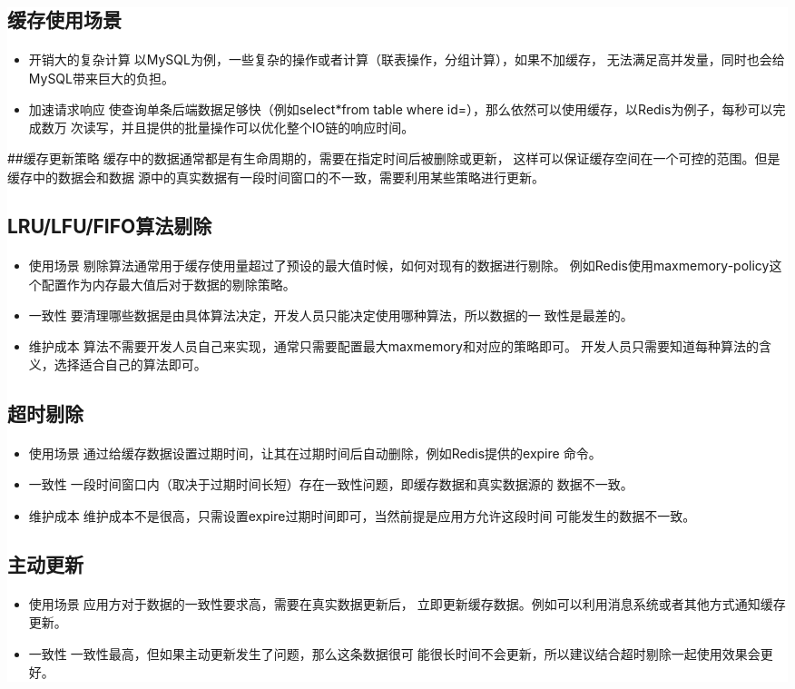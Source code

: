 缓存使用场景
---

* 开销大的复杂计算
以MySQL为例，一些复杂的操作或者计算（联表操作，分组计算），如果不加缓存，
无法满足高并发量，同时也会给MySQL带来巨大的负担。

* 加速请求响应
使查询单条后端数据足够快（例如select*from table
where id=），那么依然可以使用缓存，以Redis为例子，每秒可以完成数万
次读写，并且提供的批量操作可以优化整个IO链的响应时间。

##缓存更新策略
缓存中的数据通常都是有生命周期的，需要在指定时间后被删除或更新，
这样可以保证缓存空间在一个可控的范围。但是缓存中的数据会和数据
源中的真实数据有一段时间窗口的不一致，需要利用某些策略进行更新。


LRU/LFU/FIFO算法剔除
---

* 使用场景
剔除算法通常用于缓存使用量超过了预设的最大值时候，如何对现有的数据进行剔除。
例如Redis使用maxmemory-policy这个配置作为内存最大值后对于数据的剔除策略。

* 一致性
要清理哪些数据是由具体算法决定，开发人员只能决定使用哪种算法，所以数据的一
致性是最差的。

* 维护成本 
算法不需要开发人员自己来实现，通常只需要配置最大maxmemory和对应的策略即可。
开发人员只需要知道每种算法的含义，选择适合自己的算法即可。

超时剔除
---
* 使用场景
通过给缓存数据设置过期时间，让其在过期时间后自动删除，例如Redis提供的expire
命令。

* 一致性
一段时间窗口内（取决于过期时间长短）存在一致性问题，即缓存数据和真实数据源的
数据不一致。

* 维护成本 
维护成本不是很高，只需设置expire过期时间即可，当然前提是应用方允许这段时间
可能发生的数据不一致。

主动更新
---
* 使用场景
应用方对于数据的一致性要求高，需要在真实数据更新后，
立即更新缓存数据。例如可以利用消息系统或者其他方式通知缓存更新。

* 一致性
一致性最高，但如果主动更新发生了问题，那么这条数据很可
能很长时间不会更新，所以建议结合超时剔除一起使用效果会更好。
